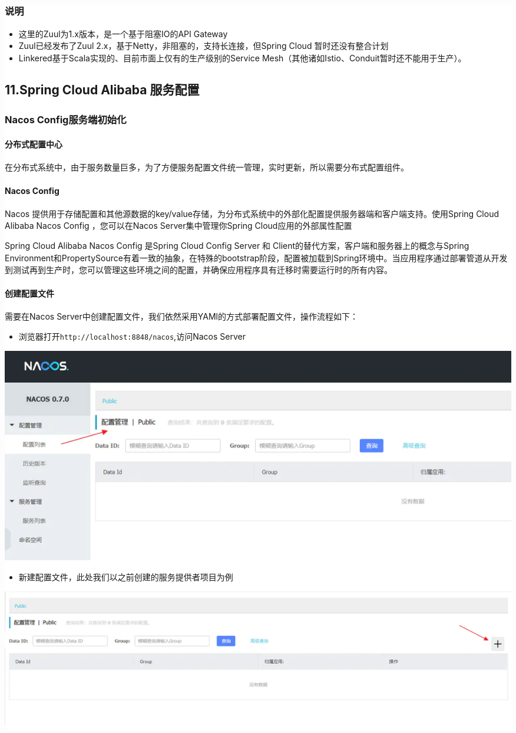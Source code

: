 ### 说明

- 这里的Zuul为1.x版本，是一个基于阻塞IO的API Gateway
- Zuul已经发布了Zuul 2.x，基于Netty，非阻塞的，支持长连接，但Spring Cloud 暂时还没有整合计划
- Linkered基于Scala实现的、目前市面上仅有的生产级别的Service Mesh（其他诸如Istio、Conduit暂时还不能用于生产）。

## 11.Spring Cloud Alibaba 服务配置

### Nacos Config服务端初始化

#### 分布式配置中心

在分布式系统中，由于服务数量巨多，为了方便服务配置文件统一管理，实时更新，所以需要分布式配置组件。

#### Nacos Config

Nacos 提供用于存储配置和其他源数据的key/value存储，为分布式系统中的外部化配置提供服务器端和客户端支持。使用Spring Cloud Alibaba Nacos Config ，您可以在Nacos Server集中管理你Spring Cloud应用的外部属性配置

Spring Cloud Alibaba Nacos Config 是Spring Cloud Config Server 和 Client的替代方案，客户端和服务器上的概念与Spring Environment和PropertySource有着一致的抽象，在特殊的bootstrap阶段，配置被加载到Spring环境中。当应用程序通过部署管道从开发到测试再到生产时，您可以管理这些环境之间的配置，并确保应用程序具有迁移时需要运行时的所有内容。

#### 创建配置文件

需要在Nacos Server中创建配置文件，我们依然采用YAMl的方式部署配置文件，操作流程如下：

- 浏览器打开`http://localhost:8848/nacos`,访问Nacos Server

![](.springcloud阿里巴巴_images/33abde54.png)

- 新建配置文件，此处我们以之前创建的服务提供者项目为例

![](.springcloud阿里巴巴_images/d55cfbbf.png)
